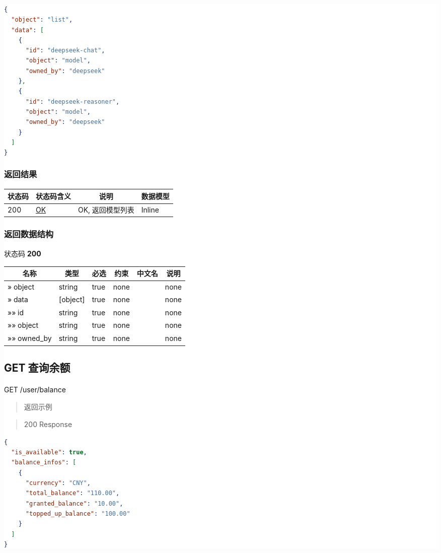 ```json
{
  "object": "list",
  "data": [
    {
      "id": "deepseek-chat",
      "object": "model",
      "owned_by": "deepseek"
    },
    {
      "id": "deepseek-reasoner",
      "object": "model",
      "owned_by": "deepseek"
    }
  ]
}
```

### 返回结果

|状态码|状态码含义|说明|数据模型|
|---|---|---|---|
|200|[OK](https://tools.ietf.org/html/rfc7231#section-6.3.1)|OK, 返回模型列表|Inline|

### 返回数据结构

状态码 **200**

|名称|类型|必选|约束|中文名|说明|
|---|---|---|---|---|---|
|» object|string|true|none||none|
|» data|[object]|true|none||none|
|»» id|string|true|none||none|
|»» object|string|true|none||none|
|»» owned_by|string|true|none||none|

## GET 查询余额

GET /user/balance

> 返回示例

> 200 Response

```json
{
  "is_available": true,
  "balance_infos": [
    {
      "currency": "CNY",
      "total_balance": "110.00",
      "granted_balance": "10.00",
      "topped_up_balance": "100.00"
    }
  ]
}
```
